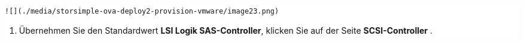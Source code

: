     ![](./media/storsimple-ova-deploy2-provision-vmware/image23.png)

1.  Übernehmen Sie den Standardwert **LSI Logik SAS-Controller**, klicken Sie auf der Seite **SCSI-Controller** .
